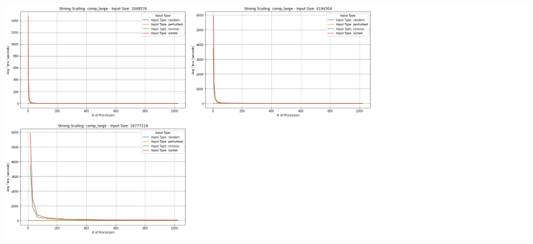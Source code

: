 <img width="300" alt="image" src="pics/523.png">
<img width="300" alt="image" src="pics/524.png">
<img width="300" alt="image" src="pics/525.png">